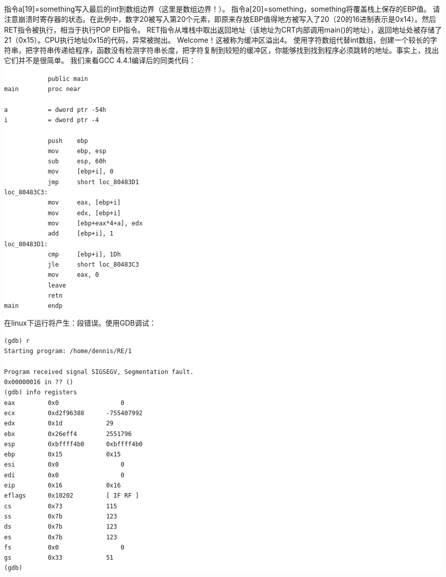 指令a[19]=something写入最后的int到数组边界（这里是数组边界！）。 指令a[20]=something，something将覆盖栈上保存的EBP值。 请注意崩溃时寄存器的状态。在此例中，数字20被写入第20个元素，即原来存放EBP值得地方被写入了20（20的16进制表示是0x14）。然后RET指令被执行，相当于执行POP EIP指令。 RET指令从堆栈中取出返回地址（该地址为CRT内部调用main()的地址），返回地址处被存储了21（0x15）。CPU执行地址0x15的代码，异常被抛出。 Welcome！这被称为缓冲区溢出4。 使用字符数组代替int数组，创建一个较长的字符串，把字符串传递给程序，函数没有检测字符串长度，把字符复制到较短的缓冲区，你能够找到找到程序必须跳转的地址。事实上，找出它们并不是很简单。 我们来看GCC 4.4.1编译后的同类代码：

```
            public main
main        proc near
 
a           = dword ptr -54h
i           = dword ptr -4
 
            push    ebp
            mov     ebp, esp
            sub     esp, 60h
            mov     [ebp+i], 0
            jmp     short loc_80483D1
loc_80483C3:
            mov     eax, [ebp+i]
            mov     edx, [ebp+i]
            mov     [ebp+eax*4+a], edx
            add     [ebp+i], 1
loc_80483D1:
            cmp     [ebp+i], 1Dh
            jle     short loc_80483C3
            mov     eax, 0
            leave
            retn
main        endp
```

在linux下运行将产生：段错误。使用GDB调试：

```
(gdb) r
Starting program: /home/dennis/RE/1
 
Program received signal SIGSEGV, Segmentation fault.
0x00000016 in ?? ()
(gdb) info registers
eax         0x0                 0
ecx         0xd2f96388      -755407992
edx         0x1d            29
ebx         0x26eff4        2551796
esp         0xbffff4b0      0xbffff4b0
ebp         0x15            0x15
esi         0x0                 0
edi         0x0                 0
eip         0x16            0x16
eflags      0x10202         [ IF RF ]
cs          0x73            115
ss          0x7b            123
ds          0x7b            123
es          0x7b            123
fs          0x0                 0
gs          0x33            51
(gdb)
```
